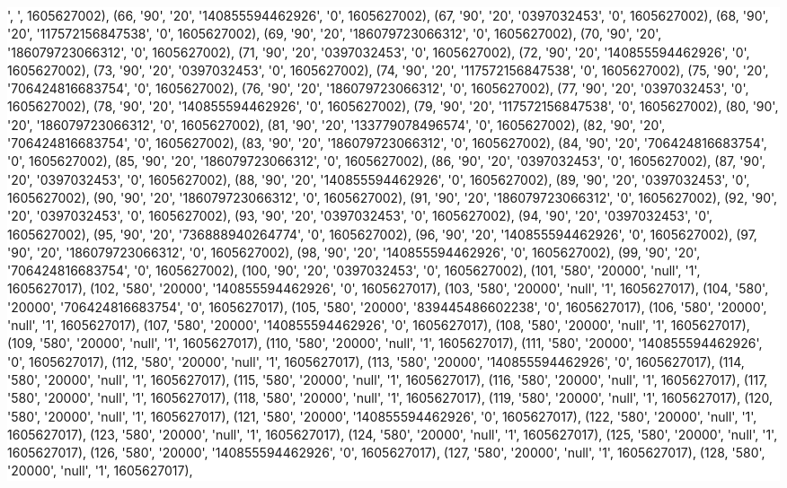 ', ', 1605627002),
(66, '90', '20', '140855594462926', '0', 1605627002),
(67, '90', '20', '0397032453', '0', 1605627002),
(68, '90', '20', '117572156847538', '0', 1605627002),
(69, '90', '20', '186079723066312', '0', 1605627002),
(70, '90', '20', '186079723066312', '0', 1605627002),
(71, '90', '20', '0397032453', '0', 1605627002),
(72, '90', '20', '140855594462926', '0', 1605627002),
(73, '90', '20', '0397032453', '0', 1605627002),
(74, '90', '20', '117572156847538', '0', 1605627002),
(75, '90', '20', '706424816683754', '0', 1605627002),
(76, '90', '20', '186079723066312', '0', 1605627002),
(77, '90', '20', '0397032453', '0', 1605627002),
(78, '90', '20', '140855594462926', '0', 1605627002),
(79, '90', '20', '117572156847538', '0', 1605627002),
(80, '90', '20', '186079723066312', '0', 1605627002),
(81, '90', '20', '133779078496574', '0', 1605627002),
(82, '90', '20', '706424816683754', '0', 1605627002),
(83, '90', '20', '186079723066312', '0', 1605627002),
(84, '90', '20', '706424816683754', '0', 1605627002),
(85, '90', '20', '186079723066312', '0', 1605627002),
(86, '90', '20', '0397032453', '0', 1605627002),
(87, '90', '20', '0397032453', '0', 1605627002),
(88, '90', '20', '140855594462926', '0', 1605627002),
(89, '90', '20', '0397032453', '0', 1605627002),
(90, '90', '20', '186079723066312', '0', 1605627002),
(91, '90', '20', '186079723066312', '0', 1605627002),
(92, '90', '20', '0397032453', '0', 1605627002),
(93, '90', '20', '0397032453', '0', 1605627002),
(94, '90', '20', '0397032453', '0', 1605627002),
(95, '90', '20', '736888940264774', '0', 1605627002),
(96, '90', '20', '140855594462926', '0', 1605627002),
(97, '90', '20', '186079723066312', '0', 1605627002),
(98, '90', '20', '140855594462926', '0', 1605627002),
(99, '90', '20', '706424816683754', '0', 1605627002),
(100, '90', '20', '0397032453', '0', 1605627002),
(101, '580', '20000', 'null', '1', 1605627017),
(102, '580', '20000', '140855594462926', '0', 1605627017),
(103, '580', '20000', 'null', '1', 1605627017),
(104, '580', '20000', '706424816683754', '0', 1605627017),
(105, '580', '20000', '839445486602238', '0', 1605627017),
(106, '580', '20000', 'null', '1', 1605627017),
(107, '580', '20000', '140855594462926', '0', 1605627017),
(108, '580', '20000', 'null', '1', 1605627017),
(109, '580', '20000', 'null', '1', 1605627017),
(110, '580', '20000', 'null', '1', 1605627017),
(111, '580', '20000', '140855594462926', '0', 1605627017),
(112, '580', '20000', 'null', '1', 1605627017),
(113, '580', '20000', '140855594462926', '0', 1605627017),
(114, '580', '20000', 'null', '1', 1605627017),
(115, '580', '20000', 'null', '1', 1605627017),
(116, '580', '20000', 'null', '1', 1605627017),
(117, '580', '20000', 'null', '1', 1605627017),
(118, '580', '20000', 'null', '1', 1605627017),
(119, '580', '20000', 'null', '1', 1605627017),
(120, '580', '20000', 'null', '1', 1605627017),
(121, '580', '20000', '140855594462926', '0', 1605627017),
(122, '580', '20000', 'null', '1', 1605627017),
(123, '580', '20000', 'null', '1', 1605627017),
(124, '580', '20000', 'null', '1', 1605627017),
(125, '580', '20000', 'null', '1', 1605627017),
(126, '580', '20000', '140855594462926', '0', 1605627017),
(127, '580', '20000', 'null', '1', 1605627017),
(128, '580', '20000', 'null', '1', 1605627017),